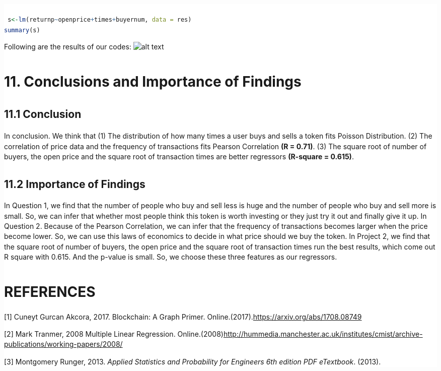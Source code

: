 ```R

 s<-lm(returnp~openprice+times+buyernum, data = res)
summary(s)
```
Following are the results of our codes:
![alt text](https://github.com/YuLin32002008/Statistical-Method-Project/blob/master/Final%20Report/9.png)

# 11. Conclusions and Importance of Findings
## 11.1 Conclusion
In conclusion. We think that (1) The distribution of how many times a user buys and sells a token fits Poisson Distribution. (2) The correlation of price data and the frequency of transactions fits Pearson Correlation **(R = 0.71)**. (3) The square root of number of buyers, the open price and the square root of transaction times are better regressors **(R-square = 0.615)**.
## 11.2 Importance of Findings
In Question 1, we find that the number of people who buy and sell less is huge and the number of people who buy and sell more is small. So, we can infer that whether most people think this token is worth investing or they just try it out and finally give it up.
In Question 2. Because of the Pearson Correlation, we can infer that the frequency of transactions becomes larger when the price become lower. So, we can use this laws of economics to decide in what price should we buy the token.
In Project 2, we find that the square root of number of buyers, the open price and the square root of transaction times run the best results, which come out R square with 0.615. And the p-value is small. So, we choose these three features as our regressors. 

# REFERENCES
[1] Cuneyt Gurcan Akcora, 2017. Blockchain: A Graph Primer. Online.(2017).https://arxiv.org/abs/1708.08749

[2] Mark Tranmer, 2008 Multiple Linear Regression. Online.(2008)http://hummedia.manchester.ac.uk/institutes/cmist/archive-publications/working-papers/2008/

[3]  Montgomery Runger, 2013. *Applied Statistics and Probability for Engineers 6th edition PDF eTextbook*. (2013). 
